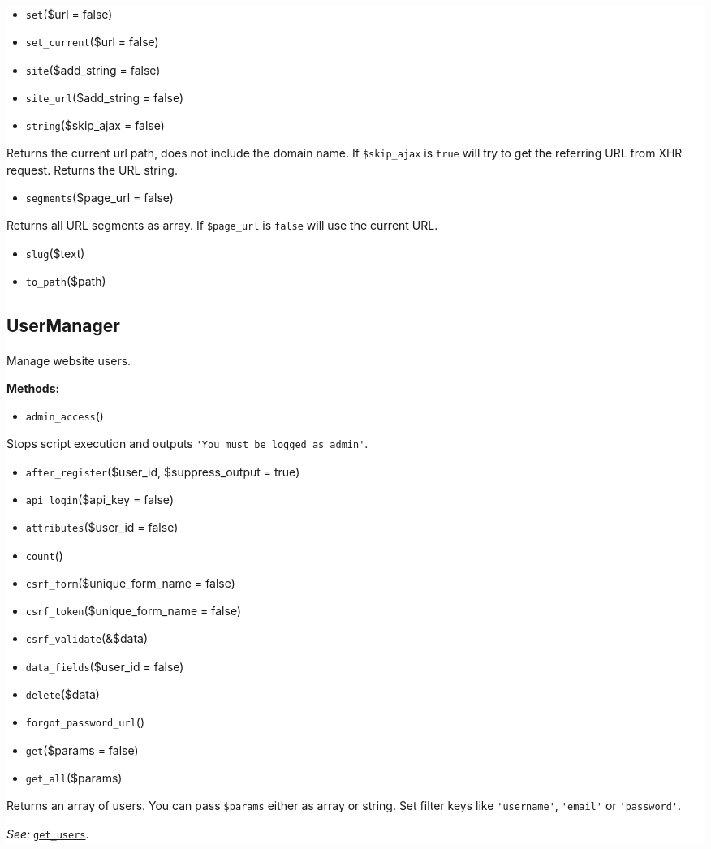 * `set`($url = false)

* `set_current`($url = false)

* `site`($add_string = false)

* `site_url`($add_string = false)

* `string`($skip_ajax = false)

Returns the current url path, does not include the domain name.
If `$skip_ajax` is `true` will try to get the referring URL from XHR request.
Returns the URL string.

* `segments`($page_url = false)

Returns all URL segments as array.
If `$page_url` is `false` will use the current URL.

* `slug`($text)

* `to_path`($path)

## UserManager

Manage website users.

**Methods:**

* `admin_access`()

Stops script execution and outputs `'You must be logged as admin'`.

* `after_register`($user_id, $suppress_output = true)

* `api_login`($api_key = false)

* `attributes`($user_id = false)

* `count`()

* `csrf_form`($unique_form_name = false)

* `csrf_token`($unique_form_name = false)

* `csrf_validate`(&$data)

* `data_fields`($user_id = false)

* `delete`($data)

* `forgot_password_url`()

* `get`($params = false)

* `get_all`($params)

Returns an array of users.
You can pass `$params` either as array or string.
Set filter keys like `'username'`, `'email'` or `'password'`.

*See:* [`get_users`](/functions/get_users.md).
